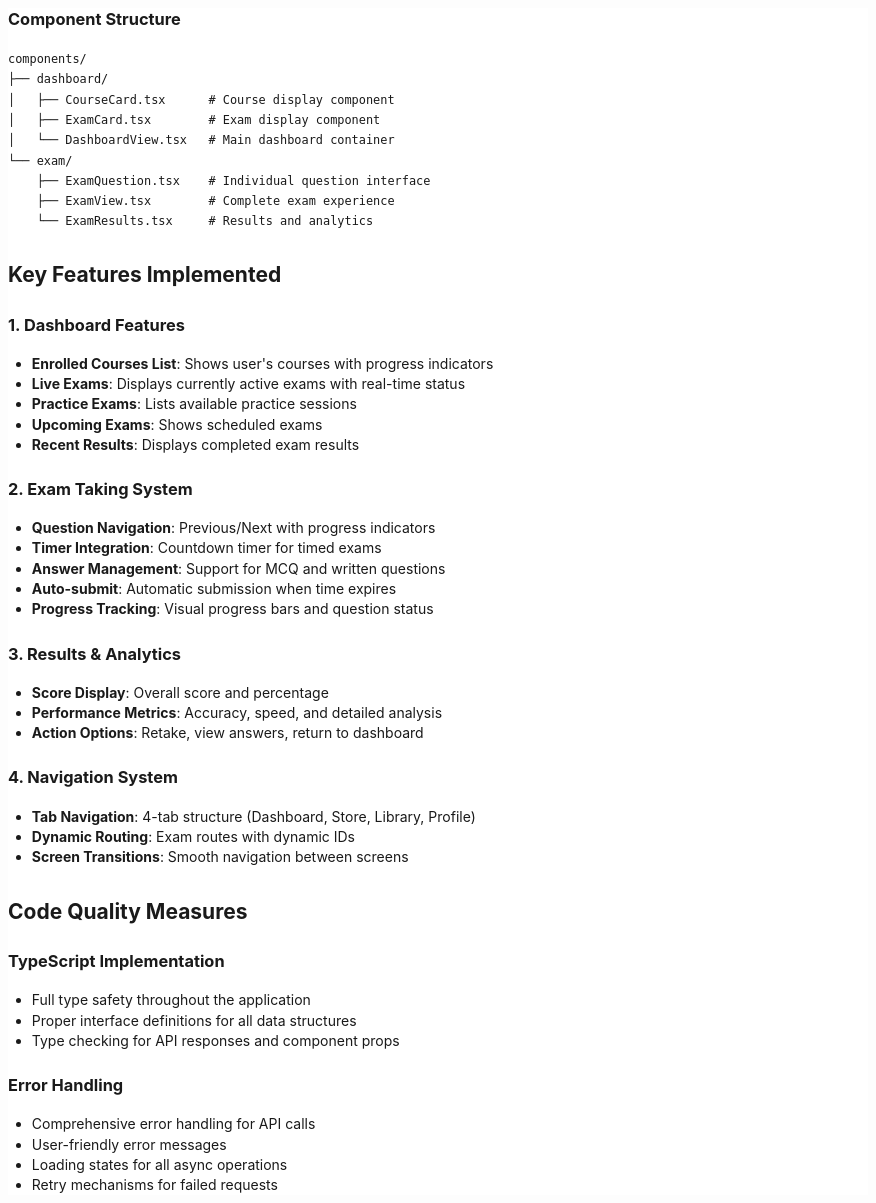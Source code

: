 ### Component Structure
```
components/
├── dashboard/
│   ├── CourseCard.tsx      # Course display component
│   ├── ExamCard.tsx        # Exam display component
│   └── DashboardView.tsx   # Main dashboard container
└── exam/
    ├── ExamQuestion.tsx    # Individual question interface
    ├── ExamView.tsx        # Complete exam experience
    └── ExamResults.tsx     # Results and analytics
```

## Key Features Implemented

### 1. Dashboard Features
- **Enrolled Courses List**: Shows user's courses with progress indicators
- **Live Exams**: Displays currently active exams with real-time status
- **Practice Exams**: Lists available practice sessions
- **Upcoming Exams**: Shows scheduled exams
- **Recent Results**: Displays completed exam results

### 2. Exam Taking System
- **Question Navigation**: Previous/Next with progress indicators
- **Timer Integration**: Countdown timer for timed exams
- **Answer Management**: Support for MCQ and written questions
- **Auto-submit**: Automatic submission when time expires
- **Progress Tracking**: Visual progress bars and question status

### 3. Results & Analytics
- **Score Display**: Overall score and percentage
- **Performance Metrics**: Accuracy, speed, and detailed analysis
- **Action Options**: Retake, view answers, return to dashboard

### 4. Navigation System
- **Tab Navigation**: 4-tab structure (Dashboard, Store, Library, Profile)
- **Dynamic Routing**: Exam routes with dynamic IDs
- **Screen Transitions**: Smooth navigation between screens

## Code Quality Measures

### TypeScript Implementation
- Full type safety throughout the application
- Proper interface definitions for all data structures
- Type checking for API responses and component props

### Error Handling
- Comprehensive error handling for API calls
- User-friendly error messages
- Loading states for all async operations
- Retry mechanisms for failed requests
